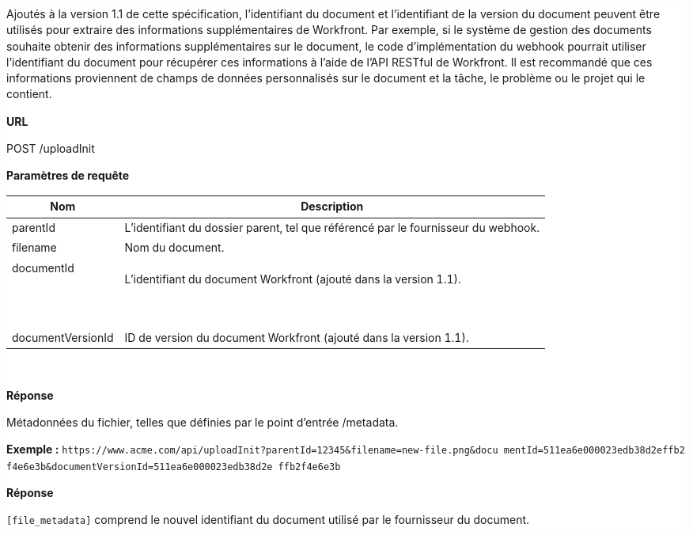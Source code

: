 Ajoutés à la version 1.1 de cette spécification, l’identifiant du document et l’identifiant de la version du document peuvent être utilisés pour extraire des informations supplémentaires de Workfront. Par exemple, si le système de gestion des documents souhaite obtenir des informations supplémentaires sur le document, le code d’implémentation du webhook pourrait utiliser l’identifiant du document pour récupérer ces informations à l’aide de l’API RESTful de Workfront. Il est recommandé que ces informations proviennent de champs de données personnalisés sur le document et la tâche, le problème ou le projet qui le contient.

**URL**

POST /uploadInit

**Paramètres de requête**

<table style="table-layout:auto"> 
 <col> 
 <col> 
 <thead> 
  <tr> 
   <th>Nom</th> 
   <th>Description</th> 
  </tr> 
 </thead> 
 <tbody> 
  <tr> 
   <td>parentId</td> 
   <td>L’identifiant du dossier parent, tel que référencé par le fournisseur du webhook.</td> 
  </tr> 
  <tr> 
   <td>filename</td> 
   <td>Nom du document.</td> 
  </tr> 
  <tr> 
   <td>documentId</td> 
   <td> <p>L’identifiant du document Workfront (ajouté dans la version 1.1).</p> <p> </p> </td> 
  </tr> 
  <tr> 
   <td>documentVersionId</td> 
   <td>ID de version du document Workfront (ajouté dans la version 1.1).</td> 
  </tr> 
 </tbody> 
</table>

 

**Réponse**

Métadonnées du fichier, telles que définies par le point d’entrée /metadata.

**Exemple :** `https://www.acme.com/api/uploadInit?parentId=12345&filename=new-file.png&docu mentId=511ea6e000023edb38d2effb2f4e6e3b&documentVersionId=511ea6e000023edb38d2e ffb2f4e6e3b`

**Réponse**

`[file_metadata]` comprend le nouvel identifiant du document utilisé par le fournisseur du document.
